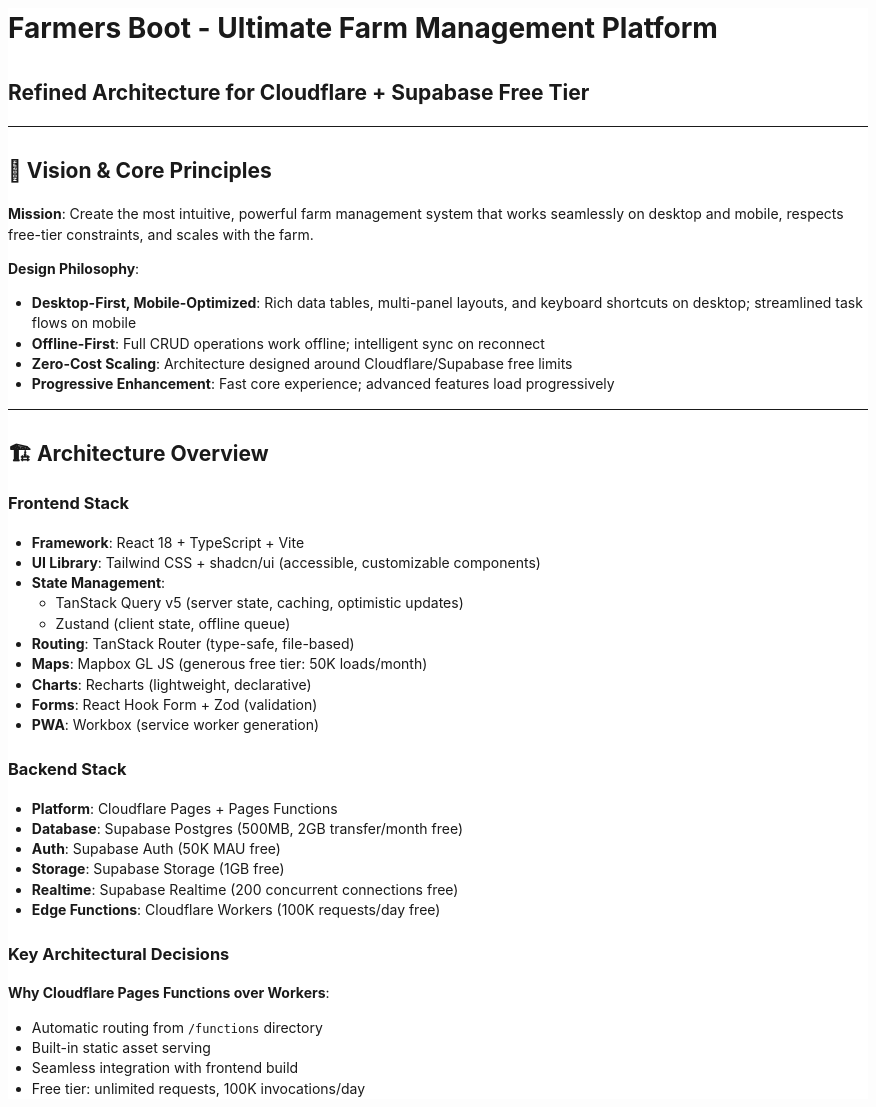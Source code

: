 # Farmers Boot - Ultimate Farm Management Platform
 ## Refined Architecture for Cloudflare + Supabase Free Tier

 ---

 ## 🎯 Vision & Core Principles

 **Mission**: Create the most intuitive, powerful farm management system that works seamlessly on desktop and mobile, respects free-tier constraints, and scales with the farm.

 **Design Philosophy**:
 - **Desktop-First, Mobile-Optimized**: Rich data tables, multi-panel layouts, and keyboard shortcuts on desktop; streamlined task flows on mobile
 - **Offline-First**: Full CRUD operations work offline; intelligent sync on reconnect
 - **Zero-Cost Scaling**: Architecture designed around Cloudflare/Supabase free limits
 - **Progressive Enhancement**: Fast core experience; advanced features load progressively

 ---

 ## 🏗️ Architecture Overview

 ### Frontend Stack
 - **Framework**: React 18 + TypeScript + Vite
 - **UI Library**: Tailwind CSS + shadcn/ui (accessible, customizable components)
 - **State Management**: 
   - TanStack Query v5 (server state, caching, optimistic updates)
   - Zustand (client state, offline queue)
 - **Routing**: TanStack Router (type-safe, file-based)
 - **Maps**: Mapbox GL JS (generous free tier: 50K loads/month)
 - **Charts**: Recharts (lightweight, declarative)
 - **Forms**: React Hook Form + Zod (validation)
 - **PWA**: Workbox (service worker generation)

 ### Backend Stack
 - **Platform**: Cloudflare Pages + Pages Functions
 - **Database**: Supabase Postgres (500MB, 2GB transfer/month free)
 - **Auth**: Supabase Auth (50K MAU free)
 - **Storage**: Supabase Storage (1GB free)
 - **Realtime**: Supabase Realtime (200 concurrent connections free)
 - **Edge Functions**: Cloudflare Workers (100K requests/day free)

 ### Key Architectural Decisions

 **Why Cloudflare Pages Functions over Workers**:
 - Automatic routing from `/functions` directory
 - Built-in static asset serving
 - Seamless integration with frontend build
 - Free tier: unlimited requests, 100K invocations/day
